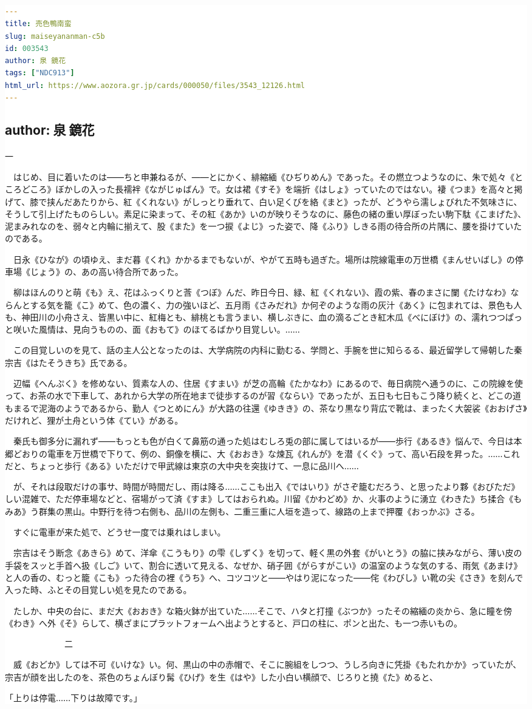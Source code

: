 ```yaml
---
title: 売色鴨南蛮
slug: maiseyananman-c5b
id: 003543
author: 泉 鏡花
tags: ["NDC913"]
html_url: https://www.aozora.gr.jp/cards/000050/files/3543_12126.html
---
```


## author: 泉 鏡花

一



　はじめ、目に着いたのは――ちと申兼ねるが、――とにかく、緋縮緬《ひぢりめん》であった。その燃立つようなのに、朱で処々《ところどころ》ぼかしの入った長襦袢《ながじゅばん》で。女は裙《すそ》を端折《はしょ》っていたのではない。褄《つま》を高々と掲げて、膝で挟んだあたりから、紅《くれない》がしっとり垂れて、白い足くびを絡《まと》ったが、どうやら濡しょびれた不気味さに、そうして引上げたものらしい。素足に染まって、その紅《あか》いのが映りそうなのに、藤色の緒の重い厚ぼったい駒下駄《こまげた》、泥まみれなのを、弱々と内輪に揃えて、股《また》を一つ捩《よじ》った姿で、降《ふり》しきる雨の待合所の片隅に、腰を掛けていたのである。

　日永《ひなが》の頃ゆえ、まだ暮《くれ》かかるまでもないが、やがて五時も過ぎた。場所は院線電車の万世橋《まんせいばし》の停車場《じょう》の、あの高い待合所であった。

　柳はほんのりと萌《も》え、花はふっくりと莟《つぼ》んだ、昨日今日、緑、紅《くれない》、霞の紫、春のまさに闌《たけなわ》ならんとする気を籠《こ》めて、色の濃く、力の強いほど、五月雨《さみだれ》か何ぞのような雨の灰汁《あく》に包まれては、景色も人も、神田川の小舟さえ、皆黒い中に、紅梅とも、緋桃とも言うまい、横しぶきに、血の滴るごとき紅木瓜《べにぼけ》の、濡れつつぱっと咲いた風情は、見向うものの、面《おもて》のほてるばかり目覚しい。……

　この目覚しいのを見て、話の主人公となったのは、大学病院の内科に勤むる、学問と、手腕を世に知らるる、最近留学して帰朝した秦宗吉《はたそうきち》氏である。

　辺幅《へんぷく》を修めない、質素な人の、住居《すまい》が芝の高輪《たかなわ》にあるので、毎日病院へ通うのに、この院線を使って、お茶の水で下車して、あれから大学の所在地まで徒歩するのが習《ならい》であったが、五日も七日もこう降り続くと、どこの道もまるで泥海のようであるから、勤人《つとめにん》が大路の往還《ゆきき》の、茶なり黒なり背広で靴は、まったく大袈裟《おおげさ》だけれど、狸が土舟という体《てい》がある。

　秦氏も御多分に漏れず――もっとも色が白くて鼻筋の通った処はむしろ兎の部に属してはいるが――歩行《あるき》悩んで、今日は本郷どおりの電車を万世橋で下りて、例の、銅像を横に、大《おおき》な煉瓦《れんが》を潜《くぐ》って、高い石段を昇った。……これだと、ちょっと歩行《ある》いただけで甲武線は東京の大中央を突抜けて、一息に品川へ……

　が、それは段取だけの事サ、時間が時間だし、雨は降る……ここも出入《ではいり》がさぞ籠むだろう、と思ったより夥《おびただ》しい混雑で、ただ停車場などと、宿場がって済《すま》してはおられぬ。川留《かわどめ》か、火事のように湧立《わきた》ち揉合《もみあ》う群集の黒山。中野行を待つ右側も、品川の左側も、二重三重に人垣を造って、線路の上まで押覆《おっかぶ》さる。

　すぐに電車が来た処で、どうせ一度では乗れはしまい。

　宗吉はそう断念《あきら》めて、洋傘《こうもり》の雫《しずく》を切って、軽く黒の外套《がいとう》の脇に挟みながら、薄い皮の手袋をスッと手首へ扱《しご》いて、割合に透いて見える、なぜか、硝子囲《がらすがこい》の温室のような気のする、雨気《あまけ》と人の香の、むっと籠《こも》った待合の裡《うち》へ、コツコツと――やはり泥になった――侘《わびし》い靴の尖《さき》を刻んで入った時、ふとその目覚しい処を見たのである。

　たしか、中央の台に、まだ大《おおき》な箱火鉢が出ていた……そこで、ハタと打撞《ぶつか》ったその縮緬の炎から、急に瞳を傍《わき》へ外《そ》らして、横ざまにプラットフォームへ出ようとすると、戸口の柱に、ポンと出た、も一つ赤いもの。



　　　　　　　二



　威《おどか》しては不可《いけな》い。何、黒山の中の赤帽で、そこに腕組をしつつ、うしろ向きに凭掛《もたれかか》っていたが、宗吉が顔を出したのを、茶色のちょんぼり髯《ひげ》を生《はや》した小白い横顔で、じろりと撓《た》めると、

「上りは停電……下りは故障です。」
